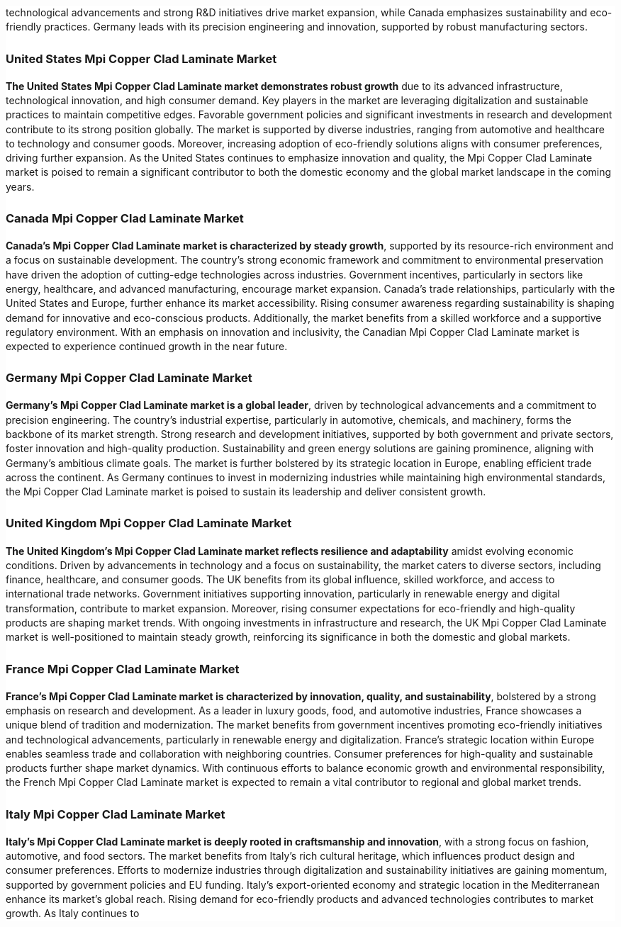technological advancements and strong R&amp;D initiatives drive market expansion, while Canada emphasizes sustainability and eco-friendly practices. Germany leads with its precision engineering and innovation, supported by robust manufacturing sectors.</span></em></p></blockquote><h3><strong>United States Mpi Copper Clad Laminate Market</strong></h3><p><strong>The United States Mpi Copper Clad Laminate market demonstrates robust growth</strong> due to its advanced infrastructure, technological innovation, and high consumer demand. Key players in the market are leveraging digitalization and sustainable practices to maintain competitive edges. Favorable government policies and significant investments in research and development contribute to its strong position globally. The market is supported by diverse industries, ranging from automotive and healthcare to technology and consumer goods. Moreover, increasing adoption of eco-friendly solutions aligns with consumer preferences, driving further expansion. As the United States continues to emphasize innovation and quality, the Mpi Copper Clad Laminate market is poised to remain a significant contributor to both the domestic economy and the global market landscape in the coming years.</p><h3><strong>Canada Mpi Copper Clad Laminate Market</strong></h3><p><strong>Canada&rsquo;s Mpi Copper Clad Laminate market is characterized by steady growth</strong>, supported by its resource-rich environment and a focus on sustainable development. The country&rsquo;s strong economic framework and commitment to environmental preservation have driven the adoption of cutting-edge technologies across industries. Government incentives, particularly in sectors like energy, healthcare, and advanced manufacturing, encourage market expansion. Canada&rsquo;s trade relationships, particularly with the United States and Europe, further enhance its market accessibility. Rising consumer awareness regarding sustainability is shaping demand for innovative and eco-conscious products. Additionally, the market benefits from a skilled workforce and a supportive regulatory environment. With an emphasis on innovation and inclusivity, the Canadian Mpi Copper Clad Laminate market is expected to experience continued growth in the near future.</p><h3><strong>Germany Mpi Copper Clad Laminate Market</strong></h3><p><strong>Germany&rsquo;s Mpi Copper Clad Laminate market is a global leader</strong>, driven by technological advancements and a commitment to precision engineering. The country&rsquo;s industrial expertise, particularly in automotive, chemicals, and machinery, forms the backbone of its market strength. Strong research and development initiatives, supported by both government and private sectors, foster innovation and high-quality production. Sustainability and green energy solutions are gaining prominence, aligning with Germany&rsquo;s ambitious climate goals. The market is further bolstered by its strategic location in Europe, enabling efficient trade across the continent. As Germany continues to invest in modernizing industries while maintaining high environmental standards, the Mpi Copper Clad Laminate market is poised to sustain its leadership and deliver consistent growth.</p><h3><strong>United Kingdom Mpi Copper Clad Laminate Market</strong></h3><p><strong>The United Kingdom&rsquo;s Mpi Copper Clad Laminate market reflects resilience and adaptability</strong> amidst evolving economic conditions. Driven by advancements in technology and a focus on sustainability, the market caters to diverse sectors, including finance, healthcare, and consumer goods. The UK benefits from its global influence, skilled workforce, and access to international trade networks. Government initiatives supporting innovation, particularly in renewable energy and digital transformation, contribute to market expansion. Moreover, rising consumer expectations for eco-friendly and high-quality products are shaping market trends. With ongoing investments in infrastructure and research, the UK Mpi Copper Clad Laminate market is well-positioned to maintain steady growth, reinforcing its significance in both the domestic and global markets.</p><h3><strong>France Mpi Copper Clad Laminate Market</strong></h3><p><strong>France&rsquo;s Mpi Copper Clad Laminate market is characterized by innovation, quality, and sustainability</strong>, bolstered by a strong emphasis on research and development. As a leader in luxury goods, food, and automotive industries, France showcases a unique blend of tradition and modernization. The market benefits from government incentives promoting eco-friendly initiatives and technological advancements, particularly in renewable energy and digitalization. France&rsquo;s strategic location within Europe enables seamless trade and collaboration with neighboring countries. Consumer preferences for high-quality and sustainable products further shape market dynamics. With continuous efforts to balance economic growth and environmental responsibility, the French Mpi Copper Clad Laminate market is expected to remain a vital contributor to regional and global market trends.</p><h3><strong>Italy Mpi Copper Clad Laminate Market</strong></h3><p><strong>Italy&rsquo;s Mpi Copper Clad Laminate market is deeply rooted in craftsmanship and innovation</strong>, with a strong focus on fashion, automotive, and food sectors. The market benefits from Italy&rsquo;s rich cultural heritage, which influences product design and consumer preferences. Efforts to modernize industries through digitalization and sustainability initiatives are gaining momentum, supported by government policies and EU funding. Italy&rsquo;s export-oriented economy and strategic location in the Mediterranean enhance its market&rsquo;s global reach. Rising demand for eco-friendly products and advanced technologies contributes to market growth. As Italy continues to